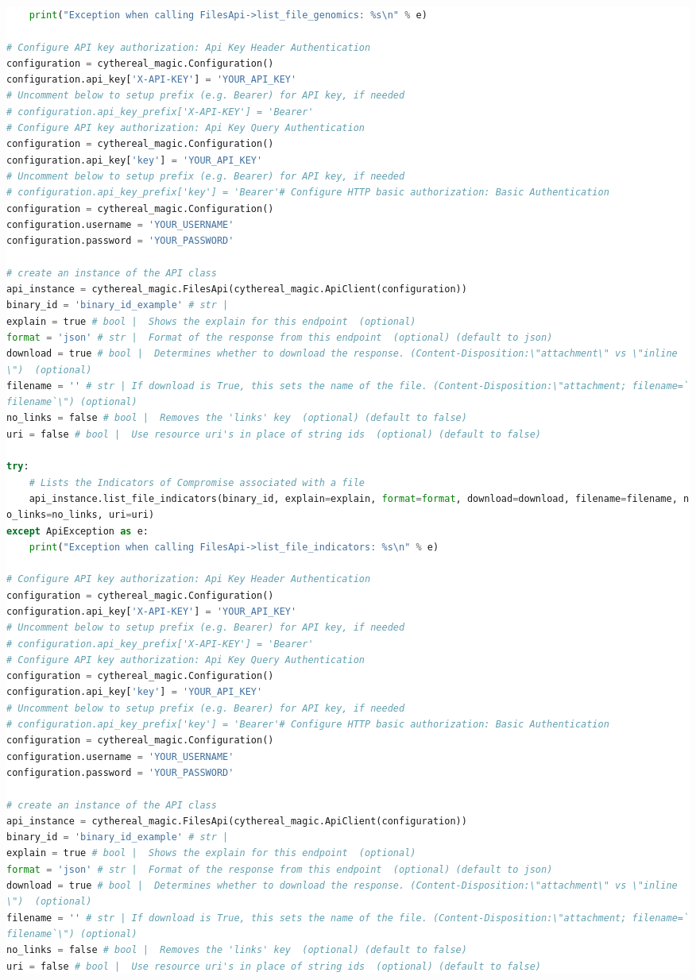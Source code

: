 ```python
    print("Exception when calling FilesApi->list_file_genomics: %s\n" % e)

# Configure API key authorization: Api Key Header Authentication
configuration = cythereal_magic.Configuration()
configuration.api_key['X-API-KEY'] = 'YOUR_API_KEY'
# Uncomment below to setup prefix (e.g. Bearer) for API key, if needed
# configuration.api_key_prefix['X-API-KEY'] = 'Bearer'
# Configure API key authorization: Api Key Query Authentication
configuration = cythereal_magic.Configuration()
configuration.api_key['key'] = 'YOUR_API_KEY'
# Uncomment below to setup prefix (e.g. Bearer) for API key, if needed
# configuration.api_key_prefix['key'] = 'Bearer'# Configure HTTP basic authorization: Basic Authentication
configuration = cythereal_magic.Configuration()
configuration.username = 'YOUR_USERNAME'
configuration.password = 'YOUR_PASSWORD'

# create an instance of the API class
api_instance = cythereal_magic.FilesApi(cythereal_magic.ApiClient(configuration))
binary_id = 'binary_id_example' # str | 
explain = true # bool |  Shows the explain for this endpoint  (optional)
format = 'json' # str |  Format of the response from this endpoint  (optional) (default to json)
download = true # bool |  Determines whether to download the response. (Content-Disposition:\"attachment\" vs \"inline\")  (optional)
filename = '' # str | If download is True, this sets the name of the file. (Content-Disposition:\"attachment; filename=`filename`\") (optional)
no_links = false # bool |  Removes the 'links' key  (optional) (default to false)
uri = false # bool |  Use resource uri's in place of string ids  (optional) (default to false)

try:
    # Lists the Indicators of Compromise associated with a file
    api_instance.list_file_indicators(binary_id, explain=explain, format=format, download=download, filename=filename, no_links=no_links, uri=uri)
except ApiException as e:
    print("Exception when calling FilesApi->list_file_indicators: %s\n" % e)

# Configure API key authorization: Api Key Header Authentication
configuration = cythereal_magic.Configuration()
configuration.api_key['X-API-KEY'] = 'YOUR_API_KEY'
# Uncomment below to setup prefix (e.g. Bearer) for API key, if needed
# configuration.api_key_prefix['X-API-KEY'] = 'Bearer'
# Configure API key authorization: Api Key Query Authentication
configuration = cythereal_magic.Configuration()
configuration.api_key['key'] = 'YOUR_API_KEY'
# Uncomment below to setup prefix (e.g. Bearer) for API key, if needed
# configuration.api_key_prefix['key'] = 'Bearer'# Configure HTTP basic authorization: Basic Authentication
configuration = cythereal_magic.Configuration()
configuration.username = 'YOUR_USERNAME'
configuration.password = 'YOUR_PASSWORD'

# create an instance of the API class
api_instance = cythereal_magic.FilesApi(cythereal_magic.ApiClient(configuration))
binary_id = 'binary_id_example' # str | 
explain = true # bool |  Shows the explain for this endpoint  (optional)
format = 'json' # str |  Format of the response from this endpoint  (optional) (default to json)
download = true # bool |  Determines whether to download the response. (Content-Disposition:\"attachment\" vs \"inline\")  (optional)
filename = '' # str | If download is True, this sets the name of the file. (Content-Disposition:\"attachment; filename=`filename`\") (optional)
no_links = false # bool |  Removes the 'links' key  (optional) (default to false)
uri = false # bool |  Use resource uri's in place of string ids  (optional) (default to false)

```
